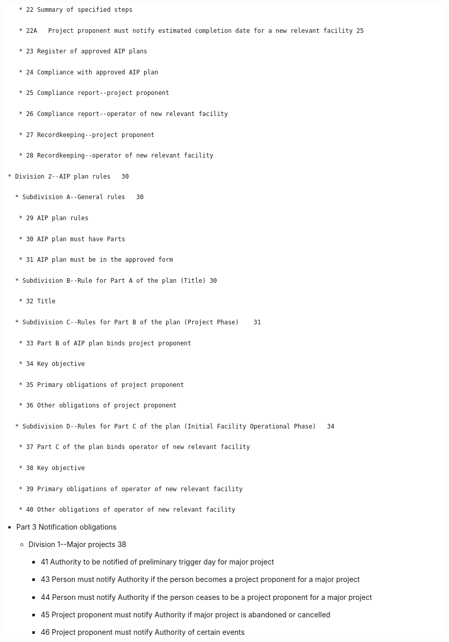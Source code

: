        * 22 Summary of specified steps 

        * 22A	Project proponent must notify estimated completion date for a new relevant facility	25

        * 23 Register of approved AIP plans 

        * 24 Compliance with approved AIP plan 

        * 25 Compliance report--project proponent 

        * 26 Compliance report--operator of new relevant facility 

        * 27 Recordkeeping--project proponent 

        * 28 Recordkeeping--operator of new relevant facility 

     * Division 2--AIP plan rules	30

       * Subdivision A--General rules	30

        * 29 AIP plan rules 

        * 30 AIP plan must have Parts 

        * 31 AIP plan must be in the approved form 

       * Subdivision B--Rule for Part A of the plan (Title)	30

        * 32 Title 

       * Subdivision C--Rules for Part B of the plan (Project Phase)	31

        * 33 Part B of AIP plan binds project proponent 

        * 34 Key objective 

        * 35 Primary obligations of project proponent 

        * 36 Other obligations of project proponent 

       * Subdivision D--Rules for Part C of the plan (Initial Facility Operational Phase)	34

        * 37 Part C of the plan binds operator of new relevant facility 

        * 38 Key objective 

        * 39 Primary obligations of operator of new relevant facility 

        * 40 Other obligations of operator of new relevant facility 

  * Part 3 Notification obligations 

     * Division 1--Major projects	38

        * 41 Authority to be notified of preliminary trigger day for major project 

        * 43 Person must notify Authority if the person becomes a project proponent for a major project 

        * 44 Person must notify Authority if the person ceases to be a project proponent for a major project 

        * 45 Project proponent must notify Authority if major project is abandoned or cancelled 

        * 46 Project proponent must notify Authority of certain events 
